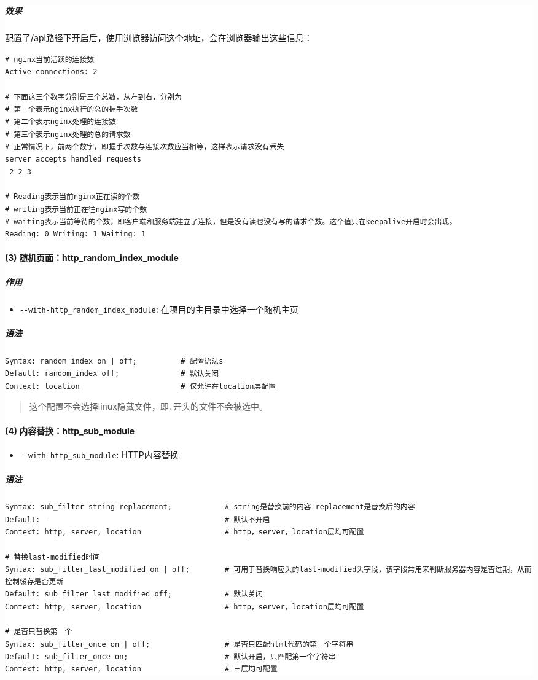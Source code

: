 ##### 效果

配置了/api路径下开启后，使用浏览器访问这个地址，会在浏览器输出这些信息：

```shell
# nginx当前活跃的连接数
Active connections: 2

# 下面这三个数字分别是三个总数，从左到右，分别为
# 第一个表示nginx执行的总的握手次数
# 第二个表示nginx处理的连接数
# 第三个表示nginx处理的总的请求数
# 正常情况下，前两个数字，即握手次数与连接次数应当相等，这样表示请求没有丢失
server accepts handled requests
 2 2 3

# Reading表示当前nginx正在读的个数
# writing表示当前正在往nginx写的个数
# waiting表示当前等待的个数，即客户端和服务端建立了连接，但是没有读也没有写的请求个数。这个值只在keepalive开启时会出现。
Reading: 0 Writing: 1 Waiting: 1
```

#### (3) 随机页面：http_random_index_module

##### 作用

- `--with-http_random_index_module`: 在项目的主目录中选择一个随机主页

##### 语法

```shell
Syntax: random_index on | off;          # 配置语法s
Default: random_index off;              # 默认关闭
Context: location                       # 仅允许在location层配置
```

> 这个配置不会选择linux隐藏文件，即`.`开头的文件不会被选中。

#### (4) 内容替换：http_sub_module

- `--with-http_sub_module`: HTTP内容替换

##### 语法

```shell
Syntax: sub_filter string replacement;            # string是替换前的内容 replacement是替换后的内容
Default: -                                        # 默认不开启
Context: http, server, location                   # http，server，location层均可配置

# 替换last-modified时间
Syntax: sub_filter_last_modified on | off;        # 可用于替换响应头的last-modified头字段，该字段常用来判断服务器内容是否过期，从而控制缓存是否更新
Default: sub_filter_last_modified off;            # 默认关闭
Context: http, server, location                   # http，server，location层均可配置

# 是否只替换第一个
Syntax: sub_filter_once on | off;                 # 是否只匹配html代码的第一个字符串
Default: sub_filter_once on;                      # 默认开启，只匹配第一个字符串
Context: http, server, location                   # 三层均可配置
```
